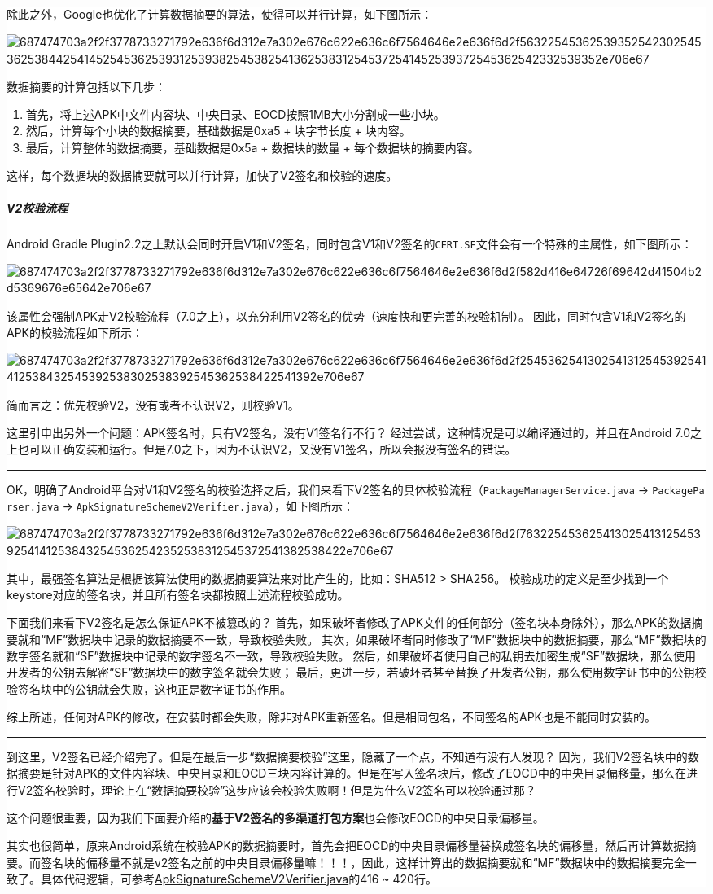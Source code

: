 
除此之外，Google也优化了计算数据摘要的算法，使得可以并行计算，如下图所示： 

![687474703a2f2f3778733271792e636f6d312e7a302e676c622e636c6f7564646e2e636f6d2f56322545362539352542302545362538442541452545362539312539382545382541362538312545372541452539372545362542332539352e706e67](https://ojlty2hua.qnssl.com/image-1527234748668-Njg3NDc0NzAzYTJmMmYzNzc4NzMzMjcxNzkyZTYzNmY2ZDMxMmU3YTMwMmU2NzZjNjIyZTYzNmM2Zjc1NjQ2NDZlMmU2MzZmNmQyZjU2MzIyNTQ1MzYyNTM5MzUyNTQyMzAyNTQ1MzYyNTM4NDQyNTQxNDUyNTQ1MzYyNTM5MzEyNTM5MzgyNTQ1MzgyNTQxMzYyNTM4MzEyNTQ1MzcyNTQxNDUyNTM5MzcyNTQ1MzYyNTQyMzMyNTM5MzUyZTcwNmU2Ny5wbmc=.png)



数据摘要的计算包括以下几步：

1. 首先，将上述APK中文件内容块、中央目录、EOCD按照1MB大小分割成一些小块。
2. 然后，计算每个小块的数据摘要，基础数据是0xa5 + 块字节长度 + 块内容。
3. 最后，计算整体的数据摘要，基础数据是0x5a + 数据块的数量 + 每个数据块的摘要内容。

这样，每个数据块的数据摘要就可以并行计算，加快了V2签名和校验的速度。  



##### V2校验流程

Android Gradle Plugin2.2之上默认会同时开启V1和V2签名，同时包含V1和V2签名的`CERT.SF`文件会有一个特殊的主属性，如下图所示： 

![687474703a2f2f3778733271792e636f6d312e7a302e676c622e636c6f7564646e2e636f6d2f582d416e64726f69642d41504b2d5369676e65642e706e67](https://ojlty2hua.qnssl.com/image-1527234767461-Njg3NDc0NzAzYTJmMmYzNzc4NzMzMjcxNzkyZTYzNmY2ZDMxMmU3YTMwMmU2NzZjNjIyZTYzNmM2Zjc1NjQ2NDZlMmU2MzZmNmQyZjU4MmQ0MTZlNjQ3MjZmNjk2NDJkNDE1MDRiMmQ1MzY5Njc2ZTY1NjQyZTcwNmU2Ny5wbmc=.png)                

该属性会强制APK走V2校验流程（7.0之上），以充分利用V2签名的优势（速度快和更完善的校验机制）。 因此，同时包含V1和V2签名的APK的校验流程如下所示：  

![687474703a2f2f3778733271792e636f6d312e7a302e676c622e636c6f7564646e2e636f6d2f2545362541302541312545392541412538432545392538302538392545362538422541392e706e67](https://ojlty2hua.qnssl.com/image-1527234786132-Njg3NDc0NzAzYTJmMmYzNzc4NzMzMjcxNzkyZTYzNmY2ZDMxMmU3YTMwMmU2NzZjNjIyZTYzNmM2Zjc1NjQ2NDZlMmU2MzZmNmQyZjI1NDUzNjI1NDEzMDI1NDEzMTI1NDUzOTI1NDE0MTI1Mzg0MzI1NDUzOTI1MzgzMDI1MzgzOTI1NDUzNjI1Mzg0MjI1NDEzOTJlNzA2ZTY3LnBuZw==.png)



简而言之：优先校验V2，没有或者不认识V2，则校验V1。

这里引申出另外一个问题：APK签名时，只有V2签名，没有V1签名行不行？ 经过尝试，这种情况是可以编译通过的，并且在Android 7.0之上也可以正确安装和运行。但是7.0之下，因为不认识V2，又没有V1签名，所以会报没有签名的错误。

------

OK，明确了Android平台对V1和V2签名的校验选择之后，我们来看下V2签名的具体校验流程（`PackageManagerService.java` -> `PackageParser.java` -> `ApkSignatureSchemeV2Verifier.java`），如下图所示： 

![687474703a2f2f3778733271792e636f6d312e7a302e676c622e636c6f7564646e2e636f6d2f76322545362541302541312545392541412538432545362542352538312545372541382538422e706e67](https://ojlty2hua.qnssl.com/image-1527234804343-Njg3NDc0NzAzYTJmMmYzNzc4NzMzMjcxNzkyZTYzNmY2ZDMxMmU3YTMwMmU2NzZjNjIyZTYzNmM2Zjc1NjQ2NDZlMmU2MzZmNmQyZjc2MzIyNTQ1MzYyNTQxMzAyNTQxMzEyNTQ1MzkyNTQxNDEyNTM4NDMyNTQ1MzYyNTQyMzUyNTM4MzEyNTQ1MzcyNTQxMzgyNTM4NDIyZTcwNmU2Ny5wbmc=.png)



其中，最强签名算法是根据该算法使用的数据摘要算法来对比产生的，比如：SHA512 > SHA256。 校验成功的定义是至少找到一个keystore对应的签名块，并且所有签名块都按照上述流程校验成功。

下面我们来看下V2签名是怎么保证APK不被篡改的？ 首先，如果破坏者修改了APK文件的任何部分（签名块本身除外），那么APK的数据摘要就和“MF”数据块中记录的数据摘要不一致，导致校验失败。 其次，如果破坏者同时修改了“MF”数据块中的数据摘要，那么“MF”数据块的数字签名就和“SF”数据块中记录的数字签名不一致，导致校验失败。 然后，如果破坏者使用自己的私钥去加密生成“SF”数据块，那么使用开发者的公钥去解密“SF”数据块中的数字签名就会失败； 最后，更进一步，若破坏者甚至替换了开发者公钥，那么使用数字证书中的公钥校验签名块中的公钥就会失败，这也正是数字证书的作用。

综上所述，任何对APK的修改，在安装时都会失败，除非对APK重新签名。但是相同包名，不同签名的APK也是不能同时安装的。

------

到这里，V2签名已经介绍完了。但是在最后一步“数据摘要校验”这里，隐藏了一个点，不知道有没有人发现？ 因为，我们V2签名块中的数据摘要是针对APK的文件内容块、中央目录和EOCD三块内容计算的。但是在写入签名块后，修改了EOCD中的中央目录偏移量，那么在进行V2签名校验时，理论上在“数据摘要校验”这步应该会校验失败啊！但是为什么V2签名可以校验通过那？

这个问题很重要，因为我们下面要介绍的**基于V2签名的多渠道打包方案**也会修改EOCD的中央目录偏移量。

其实也很简单，原来Android系统在校验APK的数据摘要时，首先会把EOCD的中央目录偏移量替换成签名块的偏移量，然后再计算数据摘要。而签名块的偏移量不就是v2签名之前的中央目录偏移量嘛！！！，因此，这样计算出的数据摘要就和“MF”数据块中的数据摘要完全一致了。具体代码逻辑，可参考[ApkSignatureSchemeV2Verifier.java](https://android.googlesource.com/platform/frameworks/base/+/master/core/java/android/util/apk/ApkSignatureSchemeV2Verifier.java)的416 ~ 420行。
